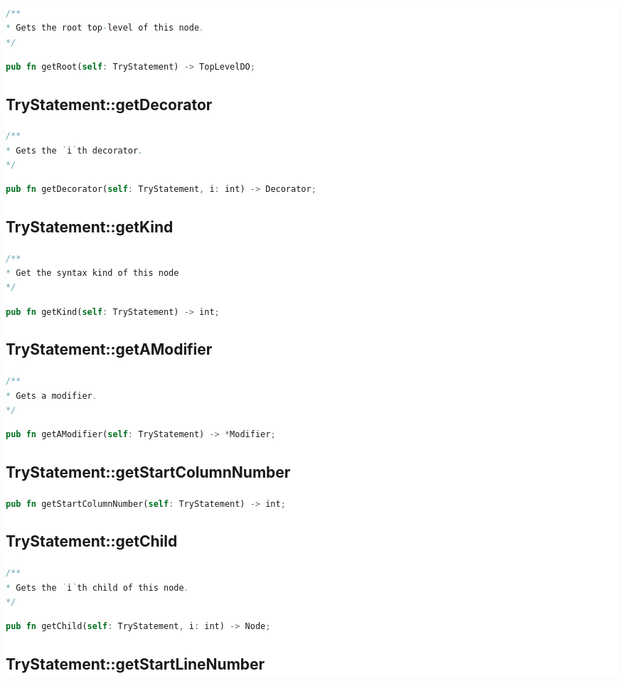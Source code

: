 ```java
/**
* Gets the root top-level of this node. 
*/
```
```rust
pub fn getRoot(self: TryStatement) -> TopLevelDO;
```
## TryStatement::getDecorator

```java
/**
* Gets the `i`th decorator.
*/
```
```rust
pub fn getDecorator(self: TryStatement, i: int) -> Decorator;
```
## TryStatement::getKind

```java
/**
* Get the syntax kind of this node
*/
```
```rust
pub fn getKind(self: TryStatement) -> int;
```
## TryStatement::getAModifier

```java
/**
* Gets a modifier.
*/
```
```rust
pub fn getAModifier(self: TryStatement) -> *Modifier;
```
## TryStatement::getStartColumnNumber

```rust
pub fn getStartColumnNumber(self: TryStatement) -> int;
```
## TryStatement::getChild

```java
/**
* Gets the `i`th child of this node.
*/
```
```rust
pub fn getChild(self: TryStatement, i: int) -> Node;
```
## TryStatement::getStartLineNumber
